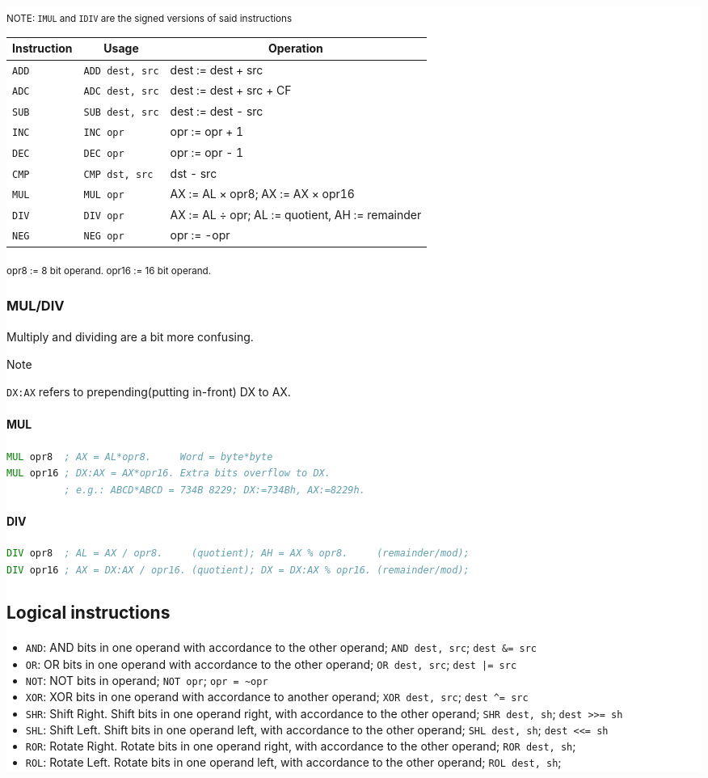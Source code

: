 <sub>NOTE: `IMUL` and `IDIV` are the signed versions of said instructions</sub>

| Instruction | Usage           | Operation                                            |
| ----------- | --------------- | ---------------------------------------------------- |
| `ADD`       | `ADD dest, src` | dest := dest + src                                   |
| `ADC`       | `ADC dest, src` | dest := dest + src + CF                              |
| `SUB`       | `SUB dest, src` | dest := dest - src                                   |
| `INC`       | `INC opr`       | opr := opr + 1                                       |
| `DEC`       | `DEC opr`       | opr := opr - 1                                       |
| `CMP`       | `CMP dst, src`  | dst - src                                            |
| `MUL`       | `MUL opr`       | AX := AL $\times$ opr8; AX := AX $\times$ opr16                                |
| `DIV`       | `DIV opr`       | AX := AL $\div$ opr; AL := quotient, AH := remainder | 
| `NEG`       | `NEG opr`       | opr := -opr                                          |

<sub>opr8 := 8 bit operand. opr16 := 16 bit operand.</sub>
### MUL/DIV
Multiply and dividing are a bit more confusing.

> [!NOTE]
> `DX:AX` refers to prepending(putting in-front) DX to AX.

#### MUL
```asm
MUL opr8  ; AX = AL*opr8.     Word = byte*byte
MUL opr16 ; DX:AX = AX*opr16. Extra bits overflow to DX.
          ; e.g.: ABCD*ABCD = 734B 8229; DX:=734Bh, AX:=8229h. 
```

#### DIV
```asm
DIV opr8  ; AL = AX / opr8.     (quotient); AH = AX % opr8.     (remainder/mod);
DIV opr16 ; AX = DX:AX / opr16. (quotient); DX = DX:AX % opr16. (remainder/mod);
```

[^1]: No, it's not Analog Digital Conversion, stop thinking about MAPP
## Logical instructions
- `AND`: AND bits in one operand with accordance to the other operand; `AND dest, src`; `dest &= src`
- `OR`: OR bits in one operand with accordance to the other operand; `OR dest, src`; `dest |= src`
- `NOT`: NOT bits in operand; `NOT opr`; `opr = ~opr`
- `XOR`: XOR bits in one operand with accordance to another operand; `XOR dest, src`; `dest ^= src`
- `SHR`: Shift Right. Shift bits in one operand right, with accordance to the other operand; `SHR dest, sh`; `dest >>= sh`
- `SHL`: Shift Left. Shift bits in one operand left, with accordance to the other operand; `SHL dest, sh`; `dest <<= sh`
- `ROR`: Rotate Right. Rotate bits in one operand right, with accordance to the other operand; `ROR dest, sh`;
- `ROL`: Rotate Left. Rotate bits in one operand left, with accordance to the other operand; `ROL dest, sh`;
